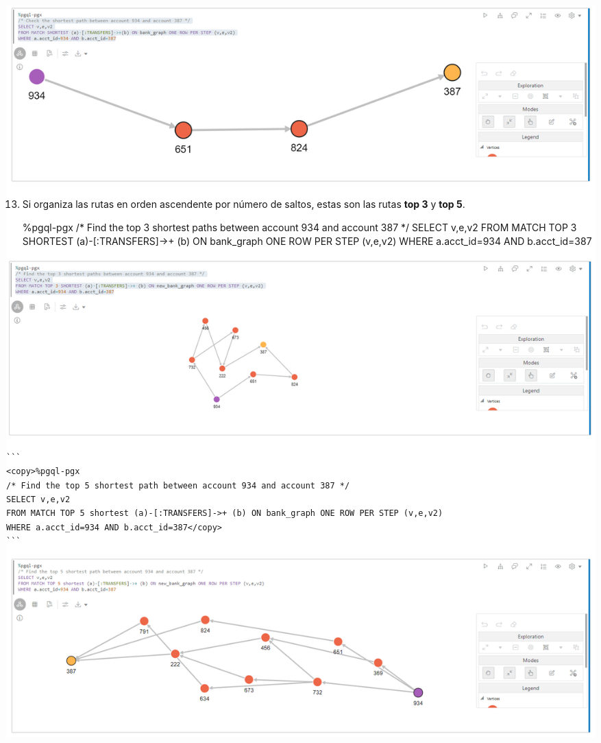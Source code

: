 
![Examine las rutas que existen entre 934 y la cuenta con el valor PageRank más alto, 387.](images/path-between-934-387.png " ")

13.  Si organiza las rutas en orden ascendente por número de saltos, estas son las rutas **top 3** y **top 5**.
    
        <copy>%pgql-pgx
        /* Find the top 3 shortest paths between account 934 and account 387 */
        SELECT v,e,v2
        FROM MATCH TOP 3 SHORTEST (a)-[:TRANSFERS]->+ (b) ON bank_graph ONE ROW PER STEP (v,e,v2)
        WHERE a.acct_id=934 AND b.acct_id=387</copy>
        

![Encuentra las 3 rutas más cortas entre la cuenta 934 y la cuenta 387.](images/top-3-shortest.png " ")

    ```
    <copy>%pgql-pgx
    /* Find the top 5 shortest path between account 934 and account 387 */
    SELECT v,e,v2
    FROM MATCH TOP 5 shortest (a)-[:TRANSFERS]->+ (b) ON bank_graph ONE ROW PER STEP (v,e,v2)
    WHERE a.acct_id=934 AND b.acct_id=387</copy>
    ```
    

![Encuentra las 5 rutas más cortas entre la cuenta 934 y la cuenta 387.](images/top-5-shortest.png " ")
